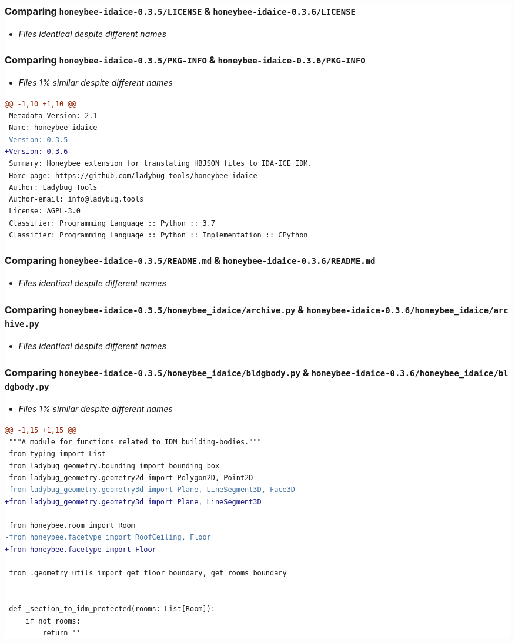 ### Comparing `honeybee-idaice-0.3.5/LICENSE` & `honeybee-idaice-0.3.6/LICENSE`

 * *Files identical despite different names*

### Comparing `honeybee-idaice-0.3.5/PKG-INFO` & `honeybee-idaice-0.3.6/PKG-INFO`

 * *Files 1% similar despite different names*

```diff
@@ -1,10 +1,10 @@
 Metadata-Version: 2.1
 Name: honeybee-idaice
-Version: 0.3.5
+Version: 0.3.6
 Summary: Honeybee extension for translating HBJSON files to IDA-ICE IDM.
 Home-page: https://github.com/ladybug-tools/honeybee-idaice
 Author: Ladybug Tools
 Author-email: info@ladybug.tools
 License: AGPL-3.0
 Classifier: Programming Language :: Python :: 3.7
 Classifier: Programming Language :: Python :: Implementation :: CPython
```

### Comparing `honeybee-idaice-0.3.5/README.md` & `honeybee-idaice-0.3.6/README.md`

 * *Files identical despite different names*

### Comparing `honeybee-idaice-0.3.5/honeybee_idaice/archive.py` & `honeybee-idaice-0.3.6/honeybee_idaice/archive.py`

 * *Files identical despite different names*

### Comparing `honeybee-idaice-0.3.5/honeybee_idaice/bldgbody.py` & `honeybee-idaice-0.3.6/honeybee_idaice/bldgbody.py`

 * *Files 1% similar despite different names*

```diff
@@ -1,15 +1,15 @@
 """A module for functions related to IDM building-bodies."""
 from typing import List
 from ladybug_geometry.bounding import bounding_box
 from ladybug_geometry.geometry2d import Polygon2D, Point2D
-from ladybug_geometry.geometry3d import Plane, LineSegment3D, Face3D
+from ladybug_geometry.geometry3d import Plane, LineSegment3D
 
 from honeybee.room import Room
-from honeybee.facetype import RoofCeiling, Floor
+from honeybee.facetype import Floor
 
 from .geometry_utils import get_floor_boundary, get_rooms_boundary
 
 
 def _section_to_idm_protected(rooms: List[Room]):
     if not rooms:
         return ''
```
